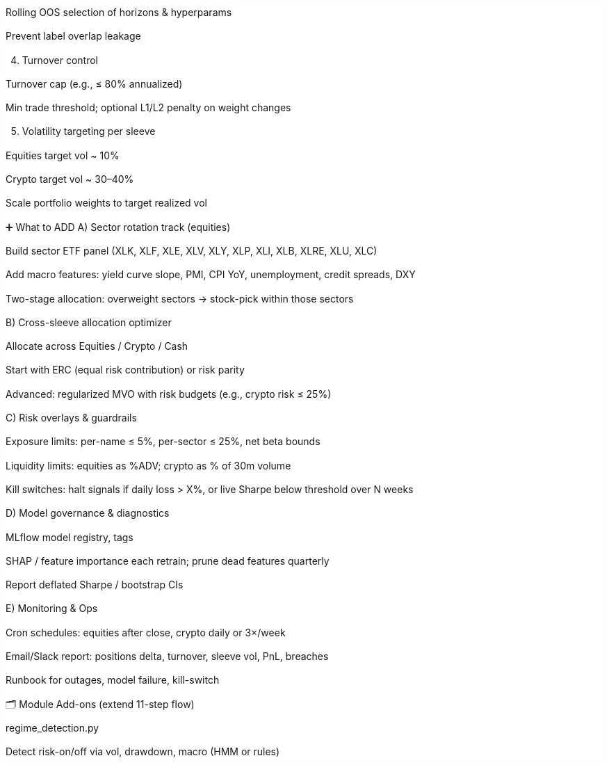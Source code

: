 Rolling OOS selection of horizons & hyperparams

Prevent label overlap leakage

4) Turnover control

Turnover cap (e.g., ≤ 80% annualized)

Min trade threshold; optional L1/L2 penalty on weight changes

5) Volatility targeting per sleeve

Equities target vol ~ 10%

Crypto target vol ~ 30–40%

Scale portfolio weights to target realized vol

➕ What to ADD
A) Sector rotation track (equities)

Build sector ETF panel (XLK, XLF, XLE, XLV, XLY, XLP, XLI, XLB, XLRE, XLU, XLC)

Add macro features: yield curve slope, PMI, CPI YoY, unemployment, credit spreads, DXY

Two-stage allocation: overweight sectors → stock-pick within those sectors

B) Cross-sleeve allocation optimizer

Allocate across Equities / Crypto / Cash

Start with ERC (equal risk contribution) or risk parity

Advanced: regularized MVO with risk budgets (e.g., crypto risk ≤ 25%)

C) Risk overlays & guardrails

Exposure limits: per-name ≤ 5%, per-sector ≤ 25%, net beta bounds

Liquidity limits: equities as %ADV; crypto as % of 30m volume

Kill switches: halt signals if daily loss > X%, or live Sharpe below threshold over N weeks

D) Model governance & diagnostics

MLflow model registry, tags

SHAP / feature importance each retrain; prune dead features quarterly

Report deflated Sharpe / bootstrap CIs

E) Monitoring & Ops

Cron schedules: equities after close, crypto daily or 3×/week

Email/Slack report: positions delta, turnover, sleeve vol, PnL, breaches

Runbook for outages, model failure, kill-switch

🗂️ Module Add-ons (extend 11-step flow)

regime_detection.py

Detect risk-on/off via vol, drawdown, macro (HMM or rules)
